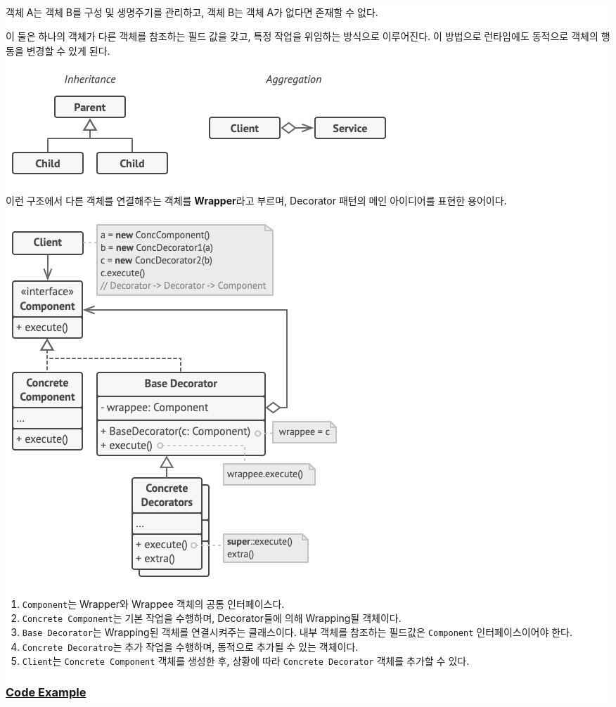   객체 A는 객체 B를 구성 및 생명주기를 관리하고, 객체 B는 객체 A가 없다면 존재할 수 없다.

이 둘은 하나의 객체가 다른 객체를 참조하는 필드 값을 갖고, 특정 작업을 위임하는 방식으로 이루어진다. 이 방법으로 런타임에도 동적으로 객체의 행동을 변경할 수 있게 된다.

![Inheritance vs. Aggregation[^4]](images/decorator-solution1-en.png)

이런 구조에서 다른 객체를 연결해주는 객체를 **Wrapper**라고 부르며, Decorator 패턴의 메인 아이디어를 표현한 용어이다.

![Decorator Structure[^4]](images/decorator-structure.png)

1. `Component`는 Wrapper와 Wrappee 객체의 공통 인터페이스다.
2. `Concrete Component`는 기본 작업을 수행하며, Decorator들에 의해 Wrapping될 객체이다.
3. `Base Decorator`는 Wrapping된 객체를 연결시켜주는 클래스이다. 내부 객체를 참조하는 필드값은 `Component` 인터페이스이어야 한다.
4. `Concrete Decoratro`는 추가 작업을 수행하며, 동적으로 추가될 수 있는 객체이다.
5. `Client`는 `Concrete Component` 객체를 생성한 후, 상황에 따라 `Concrete Decorator` 객체를 추가할 수 있다.

### [Code Example](https://github.com/joonparkhere/records/tree/main/content/post/design-pattern/project/hello-structural-pattern/decorator)


[^1]: [Adapter Origin](https://refactoring.guru/design-patterns/adapter)
[^2]: [Bridge Origin](https://refactoring.guru/design-patterns/bridge)
[^3]: [Composite Origin](https://refactoring.guru/design-patterns/composite)
[^4]: [Decorator Origin](https://refactoring.guru/design-patterns/decorator)
[^5]: [Facade Origin](https://refactoring.guru/design-patterns/facade)